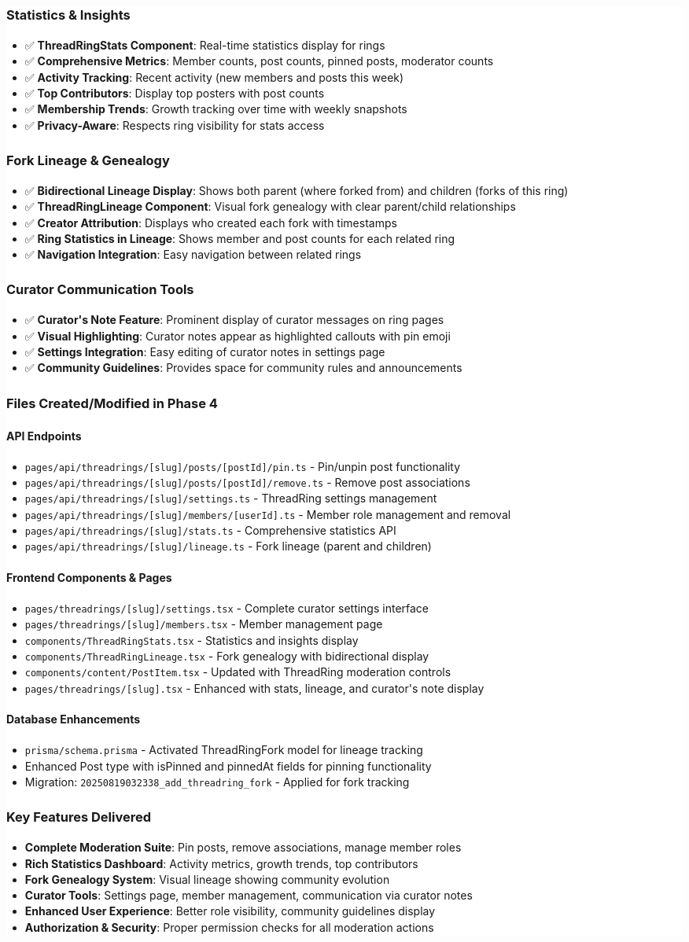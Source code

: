 ### Statistics & Insights
- ✅ **ThreadRingStats Component**: Real-time statistics display for rings
- ✅ **Comprehensive Metrics**: Member counts, post counts, pinned posts, moderator counts
- ✅ **Activity Tracking**: Recent activity (new members and posts this week)
- ✅ **Top Contributors**: Display top posters with post counts
- ✅ **Membership Trends**: Growth tracking over time with weekly snapshots
- ✅ **Privacy-Aware**: Respects ring visibility for stats access

### Fork Lineage & Genealogy
- ✅ **Bidirectional Lineage Display**: Shows both parent (where forked from) and children (forks of this ring)
- ✅ **ThreadRingLineage Component**: Visual fork genealogy with clear parent/child relationships
- ✅ **Creator Attribution**: Displays who created each fork with timestamps
- ✅ **Ring Statistics in Lineage**: Shows member and post counts for each related ring
- ✅ **Navigation Integration**: Easy navigation between related rings

### Curator Communication Tools
- ✅ **Curator's Note Feature**: Prominent display of curator messages on ring pages
- ✅ **Visual Highlighting**: Curator notes appear as highlighted callouts with pin emoji
- ✅ **Settings Integration**: Easy editing of curator notes in settings page
- ✅ **Community Guidelines**: Provides space for community rules and announcements

### Files Created/Modified in Phase 4

#### API Endpoints
- `pages/api/threadrings/[slug]/posts/[postId]/pin.ts` - Pin/unpin post functionality
- `pages/api/threadrings/[slug]/posts/[postId]/remove.ts` - Remove post associations
- `pages/api/threadrings/[slug]/settings.ts` - ThreadRing settings management
- `pages/api/threadrings/[slug]/members/[userId].ts` - Member role management and removal
- `pages/api/threadrings/[slug]/stats.ts` - Comprehensive statistics API
- `pages/api/threadrings/[slug]/lineage.ts` - Fork lineage (parent and children)

#### Frontend Components & Pages
- `pages/threadrings/[slug]/settings.tsx` - Complete curator settings interface
- `pages/threadrings/[slug]/members.tsx` - Member management page
- `components/ThreadRingStats.tsx` - Statistics and insights display
- `components/ThreadRingLineage.tsx` - Fork genealogy with bidirectional display
- `components/content/PostItem.tsx` - Updated with ThreadRing moderation controls
- `pages/threadrings/[slug].tsx` - Enhanced with stats, lineage, and curator's note display

#### Database Enhancements
- `prisma/schema.prisma` - Activated ThreadRingFork model for lineage tracking
- Enhanced Post type with isPinned and pinnedAt fields for pinning functionality
- Migration: `20250819032338_add_threadring_fork` - Applied for fork tracking

### Key Features Delivered
- **Complete Moderation Suite**: Pin posts, remove associations, manage member roles
- **Rich Statistics Dashboard**: Activity metrics, growth trends, top contributors
- **Fork Genealogy System**: Visual lineage showing community evolution
- **Curator Tools**: Settings page, member management, communication via curator notes
- **Enhanced User Experience**: Better role visibility, community guidelines display
- **Authorization & Security**: Proper permission checks for all moderation actions
